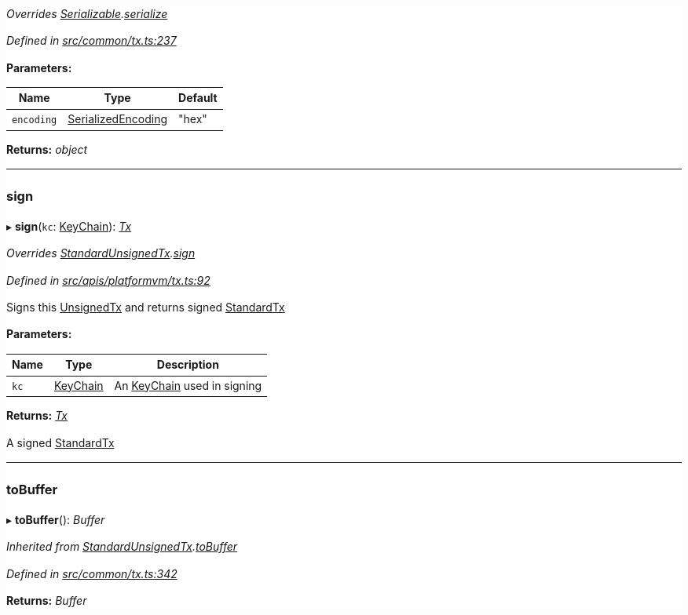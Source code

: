 *Overrides [Serializable](utils_serialization.serializable.md).[serialize](utils_serialization.serializable.md#serialize)*

*Defined in [src/common/tx.ts:237](https://github.com/chain4travel/caminojs/blob/8077d740/src/common/tx.ts#L237)*

**Parameters:**

Name | Type | Default |
------ | ------ | ------ |
`encoding` | [SerializedEncoding](../modules/utils_serialization.md#serializedencoding) | "hex" |

**Returns:** *object*

___

###  sign

▸ **sign**(`kc`: [KeyChain](api_platformvm_keychain.keychain.md)): *[Tx](api_platformvm_transactions.tx.md)*

*Overrides [StandardUnsignedTx](common_transactions.standardunsignedtx.md).[sign](common_transactions.standardunsignedtx.md#abstract-sign)*

*Defined in [src/apis/platformvm/tx.ts:92](https://github.com/chain4travel/caminojs/blob/8077d740/src/apis/platformvm/tx.ts#L92)*

Signs this [UnsignedTx](api_platformvm_transactions.unsignedtx.md) and returns signed [StandardTx](common_transactions.standardtx.md)

**Parameters:**

Name | Type | Description |
------ | ------ | ------ |
`kc` | [KeyChain](api_platformvm_keychain.keychain.md) | An [KeyChain](api_evm_keychain.keychain.md) used in signing  |

**Returns:** *[Tx](api_platformvm_transactions.tx.md)*

A signed [StandardTx](common_transactions.standardtx.md)

___

###  toBuffer

▸ **toBuffer**(): *Buffer*

*Inherited from [StandardUnsignedTx](common_transactions.standardunsignedtx.md).[toBuffer](common_transactions.standardunsignedtx.md#tobuffer)*

*Defined in [src/common/tx.ts:342](https://github.com/chain4travel/caminojs/blob/8077d740/src/common/tx.ts#L342)*

**Returns:** *Buffer*
